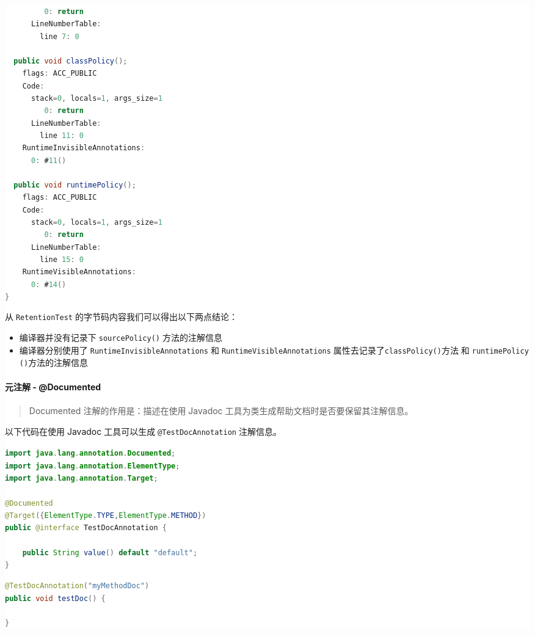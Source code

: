 ```java
         0: return
      LineNumberTable:
        line 7: 0

  public void classPolicy();
    flags: ACC_PUBLIC
    Code:
      stack=0, locals=1, args_size=1
         0: return
      LineNumberTable:
        line 11: 0
    RuntimeInvisibleAnnotations:
      0: #11()

  public void runtimePolicy();
    flags: ACC_PUBLIC
    Code:
      stack=0, locals=1, args_size=1
         0: return
      LineNumberTable:
        line 15: 0
    RuntimeVisibleAnnotations:
      0: #14()
}
```

从 `RetentionTest` 的字节码内容我们可以得出以下两点结论：

- 编译器并没有记录下 `sourcePolicy()` 方法的注解信息
- 编译器分别使用了 `RuntimeInvisibleAnnotations` 和 `RuntimeVisibleAnnotations` 属性去记录了`classPolicy()`方法 和 `runtimePolicy()`方法的注解信息

#### 元注解 - @Documented

> Documented 注解的作用是：描述在使用 Javadoc 工具为类生成帮助文档时是否要保留其注解信息。

以下代码在使用 Javadoc 工具可以生成 `@TestDocAnnotation` 注解信息。

```java
import java.lang.annotation.Documented;
import java.lang.annotation.ElementType;
import java.lang.annotation.Target;
 
@Documented
@Target({ElementType.TYPE,ElementType.METHOD})
public @interface TestDocAnnotation {
 
	public String value() default "default";
}
```

```java
@TestDocAnnotation("myMethodDoc")
public void testDoc() {

}
```
